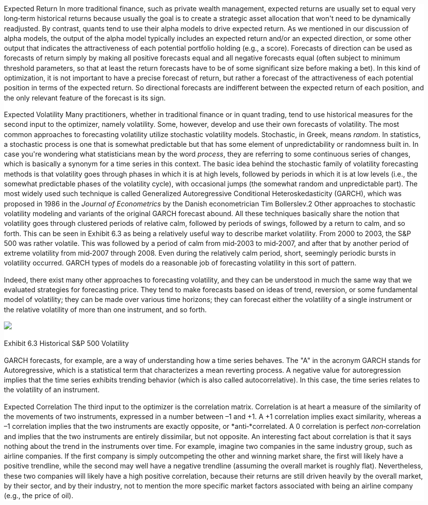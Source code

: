 Expected Return In more traditional finance, such as private wealth management, expected returns are usually set to equal very long‐term historical returns because usually the goal is to create a strategic asset allocation that won't need to be dynamically readjusted. By contrast, quants tend to use their alpha models to drive expected return. As we mentioned in our discussion of alpha models, the output of the alpha model typically includes an expected return and/or an expected direction, or some other output that indicates the attractiveness of each potential portfolio holding (e.g., a score). Forecasts of direction can be used as forecasts of return simply by making all positive forecasts equal and all negative forecasts equal (often subject to minimum threshold parameters, so that at least the return forecasts have to be of some significant size before making a bet). In this kind of optimization, it is not important to have a precise forecast of return, but rather a forecast of the attractiveness of each potential position in terms of the expected return. So directional forecasts are indifferent between the expected return of each position, and the only relevant feature of the forecast is its sign.

Expected Volatility Many practitioners, whether in traditional finance or in quant trading, tend to use historical measures for the second input to the optimizer, namely volatility. Some, however, develop and use their own forecasts of volatility. The most common approaches to forecasting volatility utilize stochastic volatility models. Stochastic, in Greek, means *random*. In statistics, a stochastic process is one that is somewhat predictable but that has some element of unpredictability or randomness built in. In case you're wondering what statisticians mean by the word *process*, they are referring to some continuous series of changes, which is basically a synonym for a time series in this context. The basic idea behind the stochastic family of volatility forecasting methods is that volatility goes through phases in which it is at high levels, followed by periods in which it is at low levels (i.e., the somewhat predictable phases of the volatility cycle), with occasional jumps (the somewhat random and unpredictable part). The most widely used such technique is called Generalized Autoregressive Conditional Heteroskedasticity (GARCH), which was proposed in 1986 in the *Journal of Econometrics* by the Danish econometrician Tim Bollerslev.2 Other approaches to stochastic volatility modeling and variants of the original GARCH forecast abound. All these techniques basically share the notion that volatility goes through clustered periods of relative calm, followed by periods of swings, followed by a return to calm, and so forth. This can be seen in Exhibit 6.3 as being a relatively useful way to describe market volatility. From 2000 to 2003, the S&P 500 was rather volatile. This was followed by a period of calm from mid‐2003 to mid‐2007, and after that by another period of extreme volatility from mid‐2007 through 2008. Even during the relatively calm period, short, seemingly periodic bursts in volatility occurred. GARCH types of models do a reasonable job of forecasting volatility in this sort of pattern.

Indeed, there exist many other approaches to forecasting volatility, and they can be understood in much the same way that we evaluated strategies for forecasting price. They tend to make forecasts based on ideas of trend, reversion, or some fundamental model of volatility; they can be made over various time horizons; they can forecast either the volatility of a single instrument or the relative volatility of more than one instrument, and so forth.

![](_page_9_Figure_3.jpeg)

Exhibit 6.3 Historical S&P 500 Volatility

GARCH forecasts, for example, are a way of understanding how a time series behaves. The "A" in the acronym GARCH stands for Autoregressive, which is a statistical term that characterizes a mean reverting process. A negative value for autoregression implies that the time series exhibits trending behavior (which is also called autocorrelative). In this case, the time series relates to the volatility of an instrument.

Expected Correlation The third input to the optimizer is the correlation matrix. Correlation is at heart a measure of the similarity of the movements of two instruments, expressed in a number between –1 and +1. A +1 correlation implies exact similarity, whereas a –1 correlation implies that the two instruments are exactly opposite, or *anti‐*correlated. A 0 correlation is perfect *non*‐correlation and implies that the two instruments are entirely dissimilar, but not opposite. An interesting fact about correlation is that it says nothing about the trend in the instruments over time. For example, imagine two companies in the same industry group, such as airline companies. If the first company is simply outcompeting the other and winning market share, the first will likely have a positive trendline, while the second may well have a negative trendline (assuming the overall market is roughly flat). Nevertheless, these two companies will likely have a high positive correlation, because their returns are still driven heavily by the overall market, by their sector, and by their industry, not to mention the more specific market factors associated with being an airline company (e.g., the price of oil).
